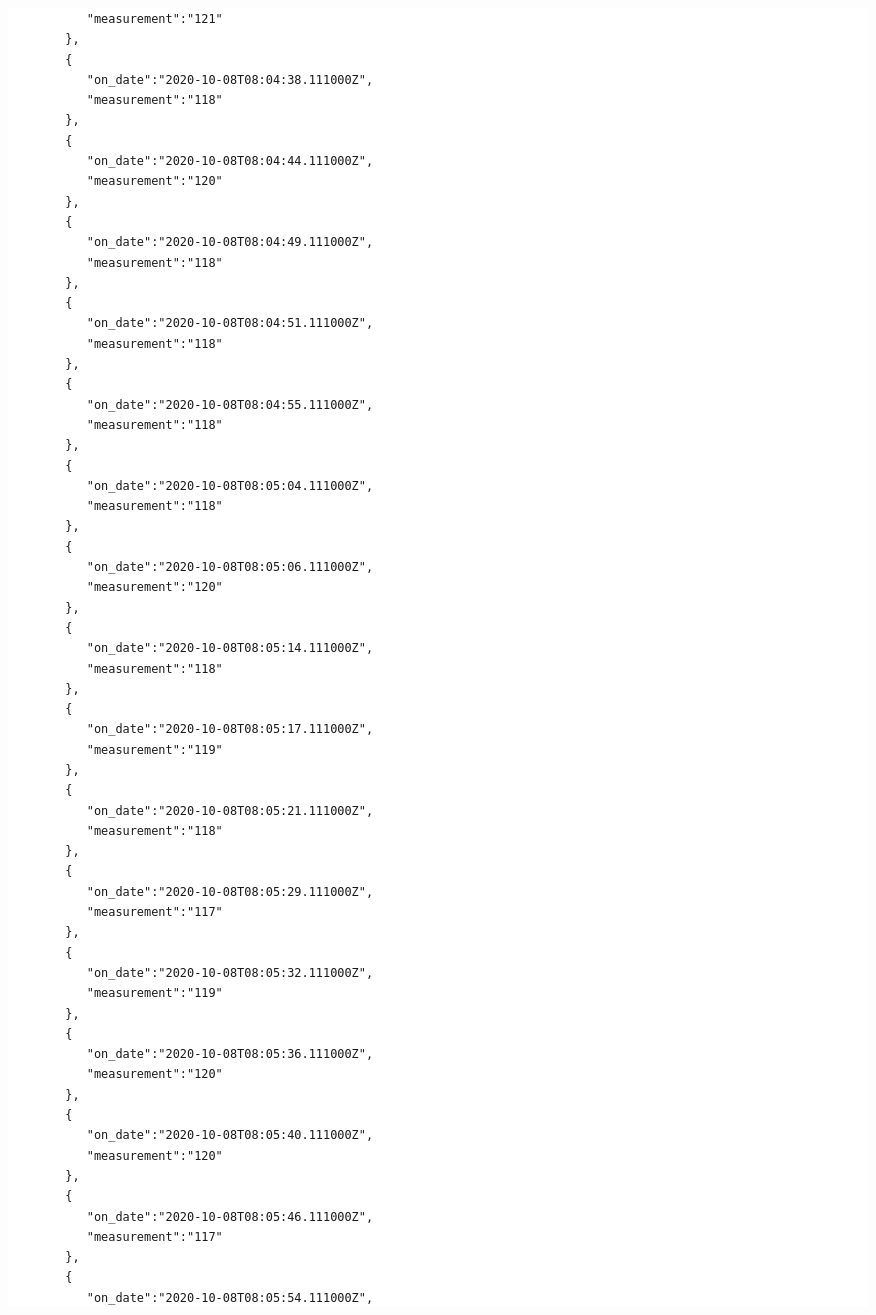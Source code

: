                "measurement":"121"
            },
            {
               "on_date":"2020-10-08T08:04:38.111000Z",
               "measurement":"118"
            },
            {
               "on_date":"2020-10-08T08:04:44.111000Z",
               "measurement":"120"
            },
            {
               "on_date":"2020-10-08T08:04:49.111000Z",
               "measurement":"118"
            },
            {
               "on_date":"2020-10-08T08:04:51.111000Z",
               "measurement":"118"
            },
            {
               "on_date":"2020-10-08T08:04:55.111000Z",
               "measurement":"118"
            },
            {
               "on_date":"2020-10-08T08:05:04.111000Z",
               "measurement":"118"
            },
            {
               "on_date":"2020-10-08T08:05:06.111000Z",
               "measurement":"120"
            },
            {
               "on_date":"2020-10-08T08:05:14.111000Z",
               "measurement":"118"
            },
            {
               "on_date":"2020-10-08T08:05:17.111000Z",
               "measurement":"119"
            },
            {
               "on_date":"2020-10-08T08:05:21.111000Z",
               "measurement":"118"
            },
            {
               "on_date":"2020-10-08T08:05:29.111000Z",
               "measurement":"117"
            },
            {
               "on_date":"2020-10-08T08:05:32.111000Z",
               "measurement":"119"
            },
            {
               "on_date":"2020-10-08T08:05:36.111000Z",
               "measurement":"120"
            },
            {
               "on_date":"2020-10-08T08:05:40.111000Z",
               "measurement":"120"
            },
            {
               "on_date":"2020-10-08T08:05:46.111000Z",
               "measurement":"117"
            },
            {
               "on_date":"2020-10-08T08:05:54.111000Z",